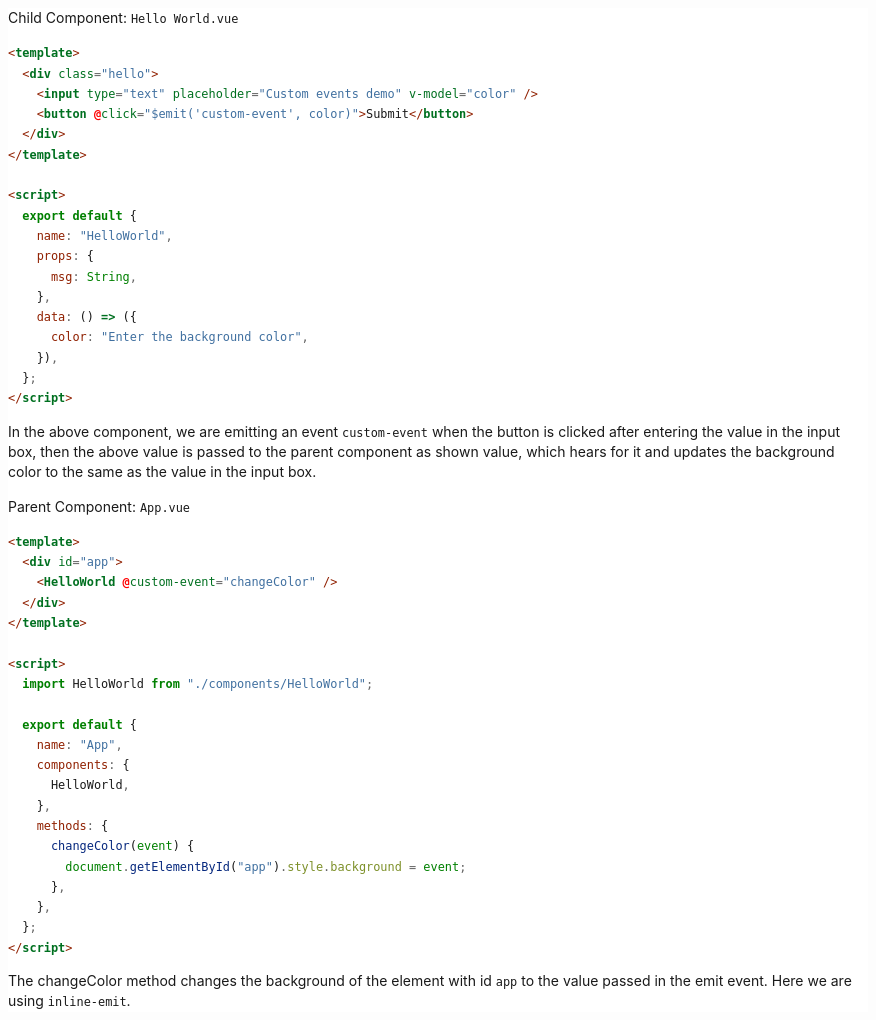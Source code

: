 Child Component: `Hello World.vue`

```html
<template>
  <div class="hello">
    <input type="text" placeholder="Custom events demo" v-model="color" />
    <button @click="$emit('custom-event', color)">Submit</button>
  </div>
</template>

<script>
  export default {
    name: "HelloWorld",
    props: {
      msg: String,
    },
    data: () => ({
      color: "Enter the background color",
    }),
  };
</script>
```

In the above component, we are emitting an event `custom-event` when the button is clicked after entering the value in the input box, then the above value is passed to the parent component as shown value, which hears for it and updates the background color to the same as the value in the input box.

Parent Component: `App.vue`

```html
<template>
  <div id="app">
    <HelloWorld @custom-event="changeColor" />
  </div>
</template>

<script>
  import HelloWorld from "./components/HelloWorld";

  export default {
    name: "App",
    components: {
      HelloWorld,
    },
    methods: {
      changeColor(event) {
        document.getElementById("app").style.background = event;
      },
    },
  };
</script>
```

The changeColor method changes the background of the element with id `app` to the value passed in the emit event. Here we are using `inline-emit`.
